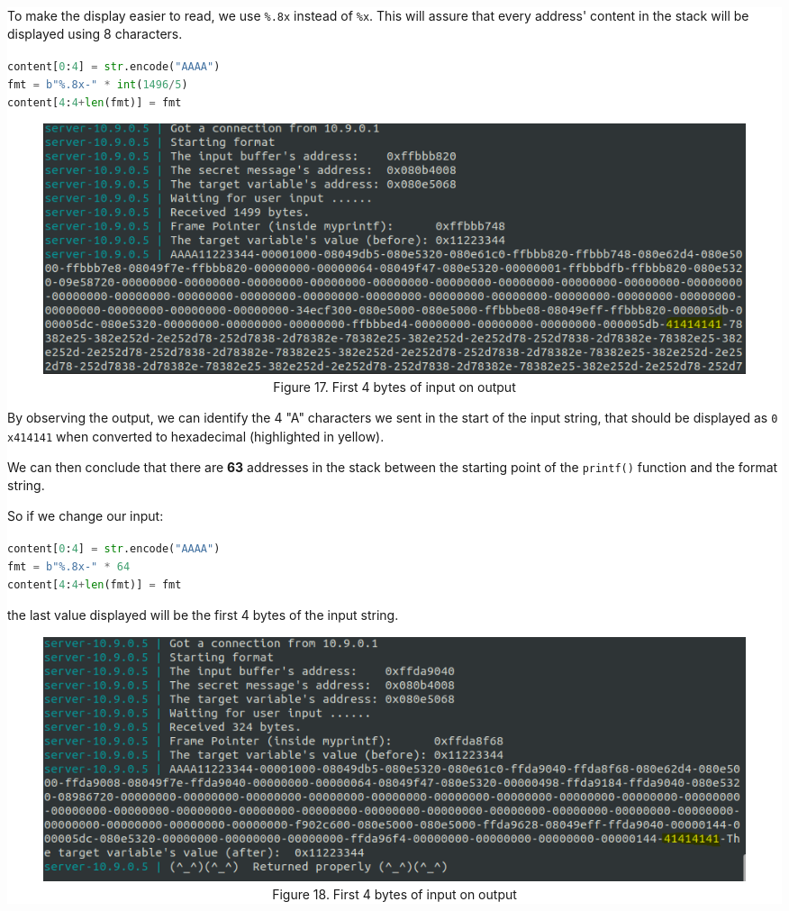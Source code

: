 To make the display easier to read, we use `%.8x` instead of `%x`. This will assure that every address' content in the stack will be displayed using 8 characters.

```python
content[0:4] = str.encode("AAAA")
fmt = b"%.8x-" * int(1496/5)
content[4:4+len(fmt)] = fmt
```

<figure align="center">
  <img src="/images/week6/task2A_2.png" alt="my alt text"/>
  <figcaption>Figure 17. First 4 bytes of input on output </figcaption>
</figure>

By observing the output, we can identify the 4 "A" characters we sent in the start of the input string, that should be displayed as `0x414141` when converted to hexadecimal (highlighted in yellow).

We can then conclude that there are **63** addresses in the stack between the starting point of the `printf()` function and the format string.

So if we change our input:

```python
content[0:4] = str.encode("AAAA")
fmt = b"%.8x-" * 64
content[4:4+len(fmt)] = fmt
```

the last value displayed will be the first 4 bytes of the input string.

<figure align="center">
  <img src="/images/week6/task2A_3.png" alt="my alt text"/>
  <figcaption>Figure 18. First 4 bytes of input on output </figcaption>
</figure>

